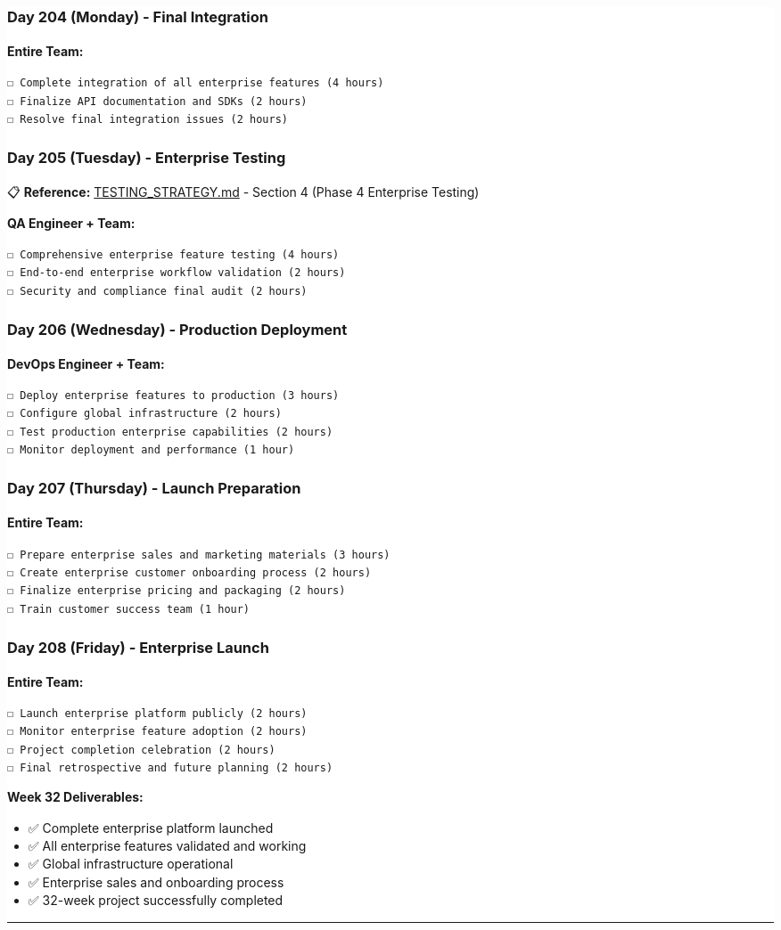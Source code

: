### **Day 204 (Monday) - Final Integration**
**Entire Team:**
```
☐ Complete integration of all enterprise features (4 hours)
☐ Finalize API documentation and SDKs (2 hours)
☐ Resolve final integration issues (2 hours)
```

### **Day 205 (Tuesday) - Enterprise Testing**
📋 **Reference:** [TESTING_STRATEGY.md](./TESTING_STRATEGY.md) - Section 4 (Phase 4 Enterprise Testing)

**QA Engineer + Team:**
```
☐ Comprehensive enterprise feature testing (4 hours)
☐ End-to-end enterprise workflow validation (2 hours)
☐ Security and compliance final audit (2 hours)
```

### **Day 206 (Wednesday) - Production Deployment**
**DevOps Engineer + Team:**
```
☐ Deploy enterprise features to production (3 hours)
☐ Configure global infrastructure (2 hours)
☐ Test production enterprise capabilities (2 hours)
☐ Monitor deployment and performance (1 hour)
```

### **Day 207 (Thursday) - Launch Preparation**
**Entire Team:**
```
☐ Prepare enterprise sales and marketing materials (3 hours)
☐ Create enterprise customer onboarding process (2 hours)
☐ Finalize enterprise pricing and packaging (2 hours)
☐ Train customer success team (1 hour)
```

### **Day 208 (Friday) - Enterprise Launch**
**Entire Team:**
```
☐ Launch enterprise platform publicly (2 hours)
☐ Monitor enterprise feature adoption (2 hours)
☐ Project completion celebration (2 hours)
☐ Final retrospective and future planning (2 hours)
```

**Week 32 Deliverables:**
- ✅ Complete enterprise platform launched
- ✅ All enterprise features validated and working
- ✅ Global infrastructure operational
- ✅ Enterprise sales and onboarding process
- ✅ 32-week project successfully completed

---